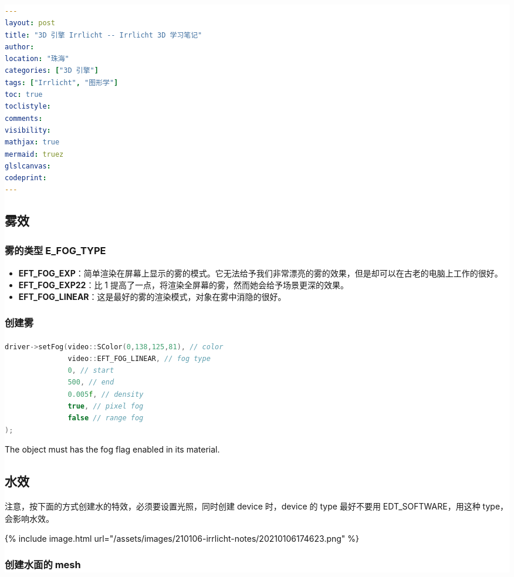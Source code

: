 ```yaml
---
layout: post
title: "3D 引擎 Irrlicht -- Irrlicht 3D 学习笔记"
author:
location: "珠海"
categories: ["3D 引擎"]
tags: ["Irrlicht", "图形学"]
toc: true
toclistyle:
comments:
visibility:
mathjax: true
mermaid: truez
glslcanvas:
codeprint:
---
```



## 雾效


### 雾的类型 E_FOG_TYPE

* **EFT_FOG_EXP**：简单渲染在屏幕上显示的雾的模式。它无法给予我们非常漂亮的雾的效果，但是却可以在古老的电脑上工作的很好。
* **EFT_FOG_EXP22**：比 1 提高了一点，将渲染全屏幕的雾，然而她会给予场景更深的效果。
* **EFT_FOG_LINEAR**：这是最好的雾的渲染模式，对象在雾中消隐的很好。


### 创建雾

```cpp
driver->setFog(video::SColor(0,138,125,81), // color
               video::EFT_FOG_LINEAR, // fog type
               0, // start
               500, // end
               0.005f, // density
               true, // pixel fog
               false // range fog
);
```

The object must has the fog flag enabled in its material.


## 水效

注意，按下面的方式创建水的特效，必须要设置光照，同时创建 device 时，device 的 type 最好不要用 EDT_SOFTWARE，用这种 type，会影响水效。

{% include image.html url="/assets/images/210106-irrlicht-notes/20210106174623.png" %}


### 创建水面的 mesh
